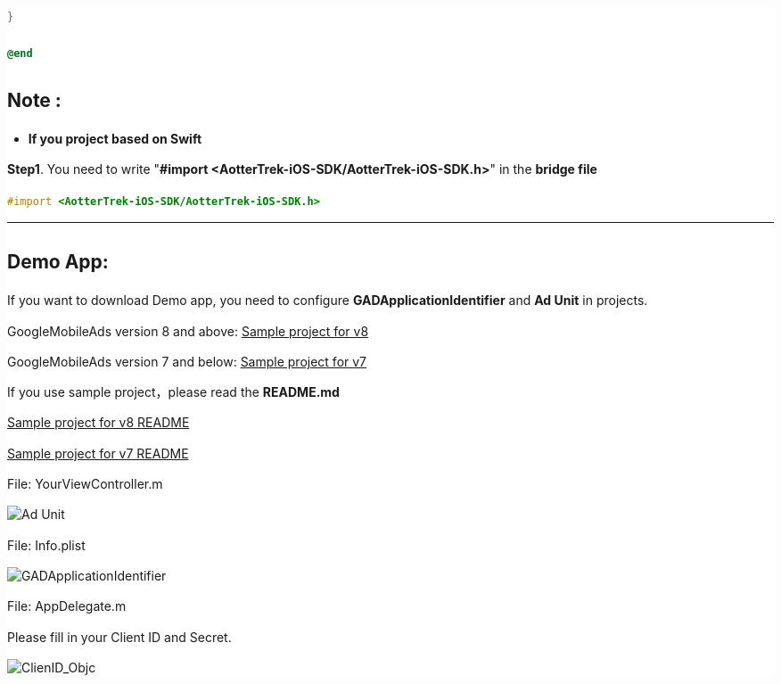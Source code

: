 ```objective-c
}

@end
```



## Note :  

- **If you project based on Swift**

**Step1**. You need to write "**#import <AotterTrek-iOS-SDK/AotterTrek-iOS-SDK.h>**" in the **bridge file**

```objective-c
#import <AotterTrek-iOS-SDK/AotterTrek-iOS-SDK.h>
```

---

## Demo App:

If you want to download Demo app, you need to configure **GADApplicationIdentifier** and **Ad Unit** in projects.

GoogleMobileAds version 8 and above: [Sample project for v8](https://github.com/aotter/trek-ios-AdMobMediation_v8-sample)

GoogleMobileAds version 7 and below: [Sample project for v7](https://github.com/aotter/trek-ios-AdMobMediation_v7-sample)

If you use sample project，please read the **README.md**

[Sample project for v8 README](https://github.com/aotter/trek-ios-AdMobMediation_v8-sample/blob/main/README.md)

[Sample project for v7 README](https://github.com/aotter/trek-ios-AdMobMediation_v7-sample/blob/main/README.md)



File: YourViewController.m

![Ad Unit](https://github.com/aotter/trek-sdk-docs/wiki/GoogleAdMobMediationSuprAD/GoogleMediationDemoAppViewController.png)

File: Info.plist

![GADApplicationIdentifier](https://github.com/aotter/trek-sdk-docs/wiki/GoogleAdMobMediationSuprAD/GoogleMediationDemoAppInfo.png)

File: AppDelegate.m

Please fill in your Client ID and Secret.

<img width="726" alt="ClienID_Objc" src="https://user-images.githubusercontent.com/46350143/120173914-1ff3e700-c237-11eb-9d55-9af9f6bcb243.png">